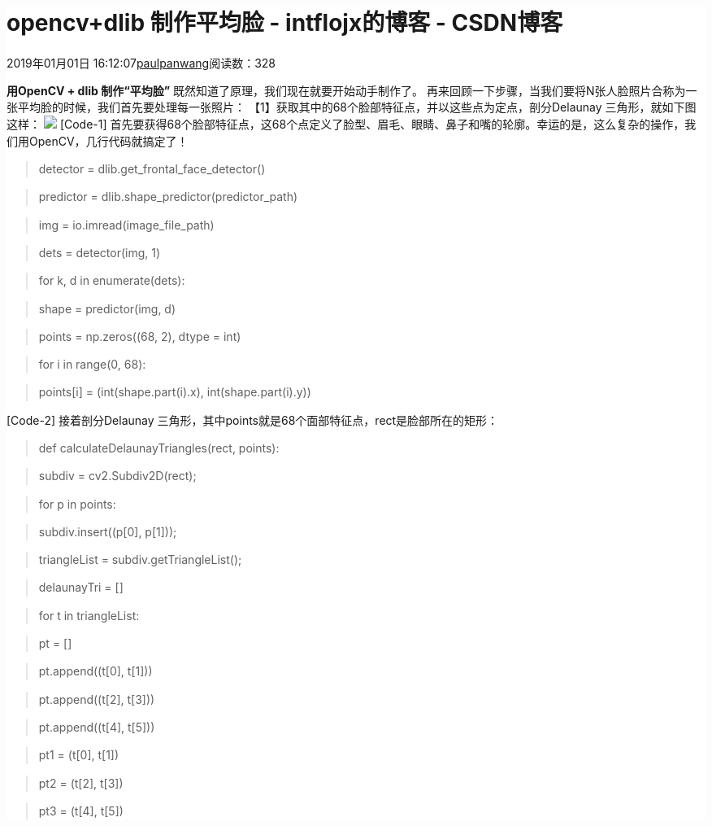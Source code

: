 
# opencv+dlib 制作平均脸 - intflojx的博客 - CSDN博客


2019年01月01日 16:12:07[paulpanwang](https://me.csdn.net/intflojx)阅读数：328


**用OpenCV + dlib 制作“平均脸”**
既然知道了原理，我们现在就要开始动手制作了。
再来回顾一下步骤，当我们要将N张人脸照片合称为一张平均脸的时候，我们首先要处理每一张照片：
【1】获取其中的68个脸部特征点，并以这些点为定点，剖分Delaunay 三角形，就如下图这样：
![](https://img-blog.csdnimg.cn/20190101161035959.png?x-oss-process=image/watermark,type_ZmFuZ3poZW5naGVpdGk,shadow_10,text_aHR0cHM6Ly9ibG9nLmNzZG4ubmV0L2ludGZsb2p4,size_16,color_FFFFFF,t_70)
[Code-1] 首先要获得68个脸部特征点，这68个点定义了脸型、眉毛、眼睛、鼻子和嘴的轮廓。幸运的是，这么复杂的操作，我们用OpenCV，几行代码就搞定了！

> detector = dlib.get_frontal_face_detector()

> predictor = dlib.shape_predictor(predictor_path)

> img = io.imread(image_file_path)

> dets = detector(img, 1)

> for k, d in enumerate(dets):

> shape = predictor(img, d)

> points = np.zeros((68, 2), dtype = int)

> for i in range(0, 68):

> points[i] = (int(shape.part(i).x), int(shape.part(i).y))

[Code-2] 接着剖分Delaunay 三角形，其中points就是68个面部特征点，rect是脸部所在的矩形：

> def calculateDelaunayTriangles(rect, points):

> subdiv = cv2.Subdiv2D(rect);

> for p in points:

> subdiv.insert((p[0], p[1]));

> triangleList = subdiv.getTriangleList();

> delaunayTri = []

> for t in triangleList:

> pt = []

> pt.append((t[0], t[1]))

> pt.append((t[2], t[3]))

> pt.append((t[4], t[5]))

> pt1 = (t[0], t[1])

> pt2 = (t[2], t[3])

> pt3 = (t[4], t[5])
